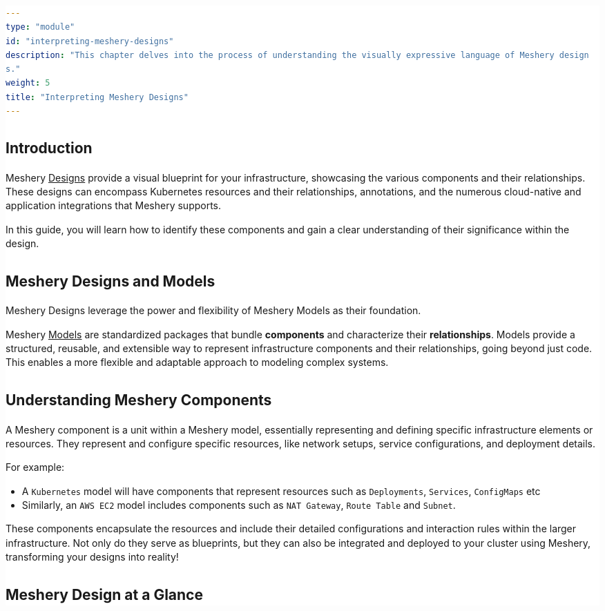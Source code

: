 ```yaml
---
type: "module"
id: "interpreting-meshery-designs"
description: "This chapter delves into the process of understanding the visually expressive language of Meshery designs."
weight: 5
title: "Interpreting Meshery Designs"
---
```


## Introduction

Meshery [Designs](https://docs.meshery.io/concepts/logical/designs) provide a visual blueprint for your infrastructure, showcasing the various components and their relationships. These designs can encompass Kubernetes resources and their relationships, annotations, and the numerous cloud-native and application integrations that Meshery supports.

In this guide, you will learn how to identify these components and gain a clear understanding of their significance within the design.

## Meshery Designs and Models

Meshery Designs leverage the power and flexibility of Meshery Models as their foundation.

Meshery [Models](https://docs.meshery.io/concepts/logical/models) are standardized packages that bundle **components** and characterize their **relationships**. Models provide a structured, reusable, and extensible way to represent infrastructure components and their relationships, going beyond just code. This enables a more flexible and adaptable approach to modeling complex systems.

## Understanding Meshery Components

A Meshery component is a unit within a Meshery model, essentially representing and defining specific infrastructure elements or resources. They represent and configure specific resources, like network setups, service configurations, and deployment details.

For example:

- A `Kubernetes` model will have components that represent resources such as `Deployments`, `Services`, `ConfigMaps` etc
- Similarly, an `AWS EC2` model includes components such as  `NAT Gateway`, `Route Table` and `Subnet`.

These components encapsulate the resources and include their detailed configurations and interaction rules within the larger infrastructure. Not only do they serve as blueprints, but they can also be integrated and deployed to your cluster using Meshery, transforming your designs into reality!


## Meshery Design at a Glance
